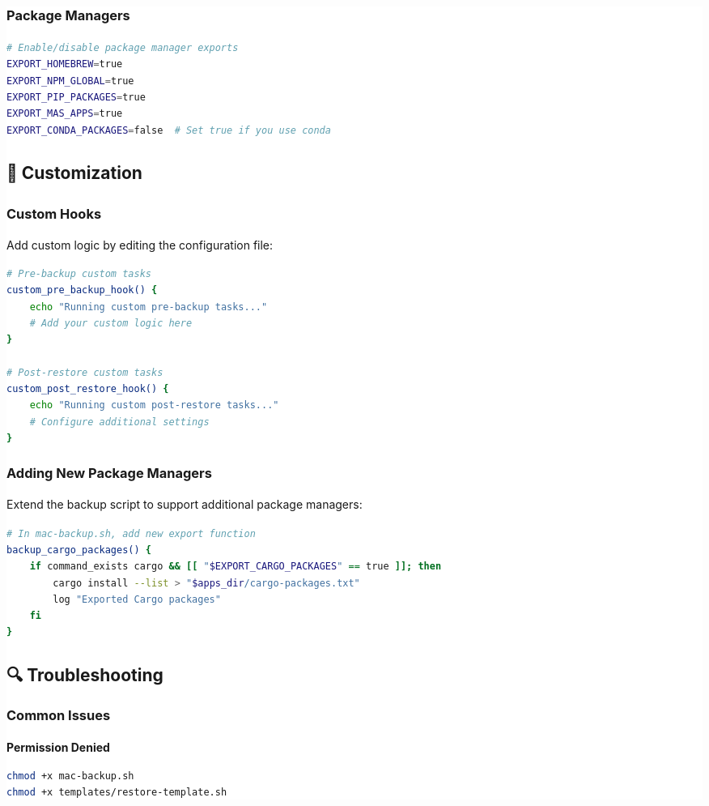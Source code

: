 ### Package Managers
```bash
# Enable/disable package manager exports
EXPORT_HOMEBREW=true
EXPORT_NPM_GLOBAL=true
EXPORT_PIP_PACKAGES=true
EXPORT_MAS_APPS=true
EXPORT_CONDA_PACKAGES=false  # Set true if you use conda
```

## 🔧 Customization

### Custom Hooks
Add custom logic by editing the configuration file:

```bash
# Pre-backup custom tasks
custom_pre_backup_hook() {
    echo "Running custom pre-backup tasks..."
    # Add your custom logic here
}

# Post-restore custom tasks
custom_post_restore_hook() {
    echo "Running custom post-restore tasks..."
    # Configure additional settings
}
```

### Adding New Package Managers
Extend the backup script to support additional package managers:

```bash
# In mac-backup.sh, add new export function
backup_cargo_packages() {
    if command_exists cargo && [[ "$EXPORT_CARGO_PACKAGES" == true ]]; then
        cargo install --list > "$apps_dir/cargo-packages.txt"
        log "Exported Cargo packages"
    fi
}
```

## 🔍 Troubleshooting

### Common Issues

**Permission Denied**
```bash
chmod +x mac-backup.sh
chmod +x templates/restore-template.sh
```

